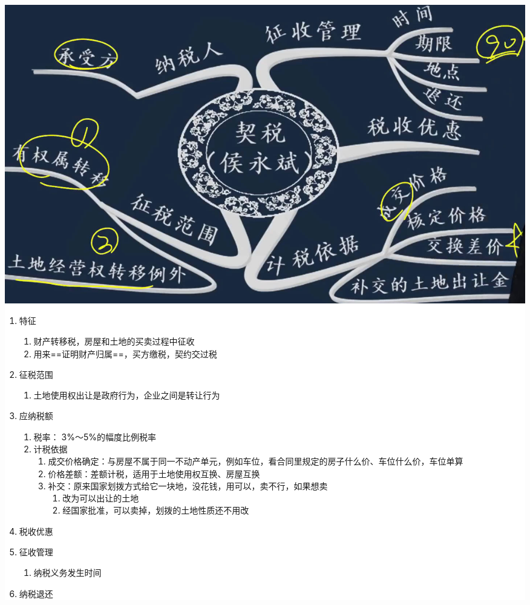 ![](./初级经济法基础_6财产和行为税.assets/Snipaste_2022-11-15_15-55-12.jpg)

1. 特征
   1. 财产转移税，房屋和土地的买卖过程中征收
   2. 用来==证明财产归属==，买方缴税，契约交过税
2. 征税范围
   1. 土地使用权出让是政府行为，企业之间是转让行为

3. 应纳税额
   1. 税率： 3%～5%的幅度比例税率
   2. 计税依据
      1. 成交价格确定：与房屋不属于同一不动产单元，例如车位，看合同里规定的房子什么价、车位什么价，车位单算
      2. 价格差额：差额计税，适用于土地使用权互换、房屋互换
      3. 补交：原来国家划拨方式给它一块地，没花钱，用可以，卖不行，如果想卖
         1. 改为可以出让的土地
         2. 经国家批准，可以卖掉，划拨的土地性质还不用改

4. 税收优惠
5. 征收管理
   1. 纳税义务发生时间
6. 纳税退还
